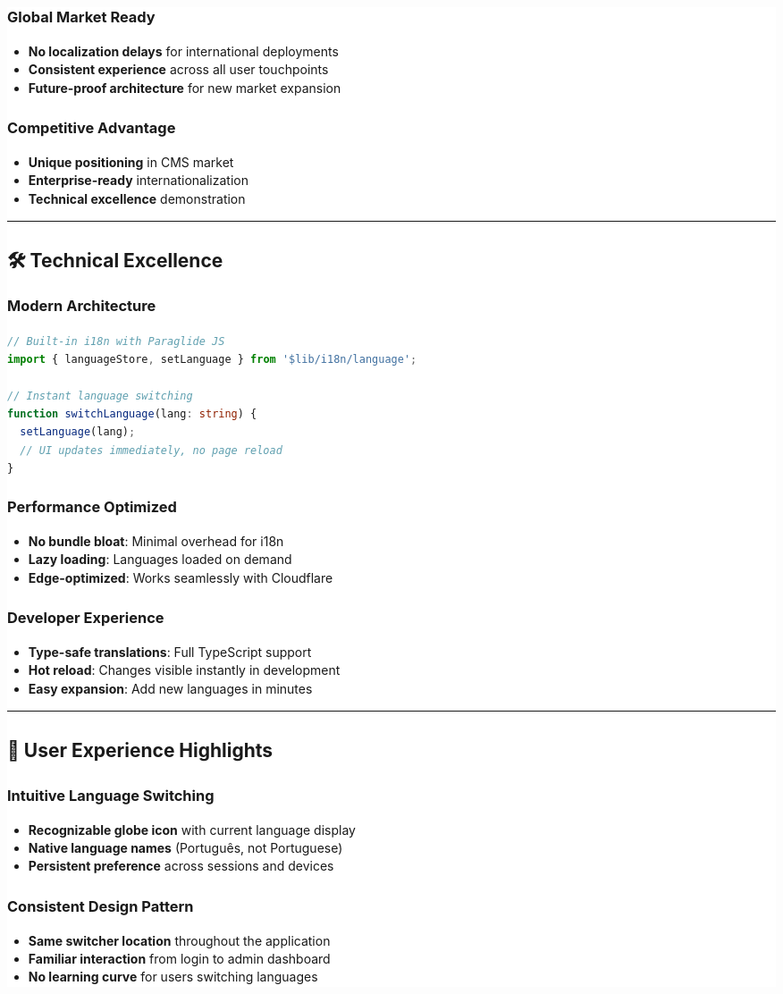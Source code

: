 ### **Global Market Ready**
- **No localization delays** for international deployments
- **Consistent experience** across all user touchpoints
- **Future-proof architecture** for new market expansion

### **Competitive Advantage**
- **Unique positioning** in CMS market
- **Enterprise-ready** internationalization
- **Technical excellence** demonstration

---

## 🛠️ Technical Excellence

### **Modern Architecture**
```typescript
// Built-in i18n with Paraglide JS
import { languageStore, setLanguage } from '$lib/i18n/language';

// Instant language switching
function switchLanguage(lang: string) {
  setLanguage(lang);
  // UI updates immediately, no page reload
}
```

### **Performance Optimized**
- **No bundle bloat**: Minimal overhead for i18n
- **Lazy loading**: Languages loaded on demand
- **Edge-optimized**: Works seamlessly with Cloudflare

### **Developer Experience**
- **Type-safe translations**: Full TypeScript support
- **Hot reload**: Changes visible instantly in development
- **Easy expansion**: Add new languages in minutes

---

## 🎯 User Experience Highlights

### **Intuitive Language Switching**
- **Recognizable globe icon** with current language display
- **Native language names** (Português, not Portuguese)
- **Persistent preference** across sessions and devices

### **Consistent Design Pattern**
- **Same switcher location** throughout the application
- **Familiar interaction** from login to admin dashboard
- **No learning curve** for users switching languages
